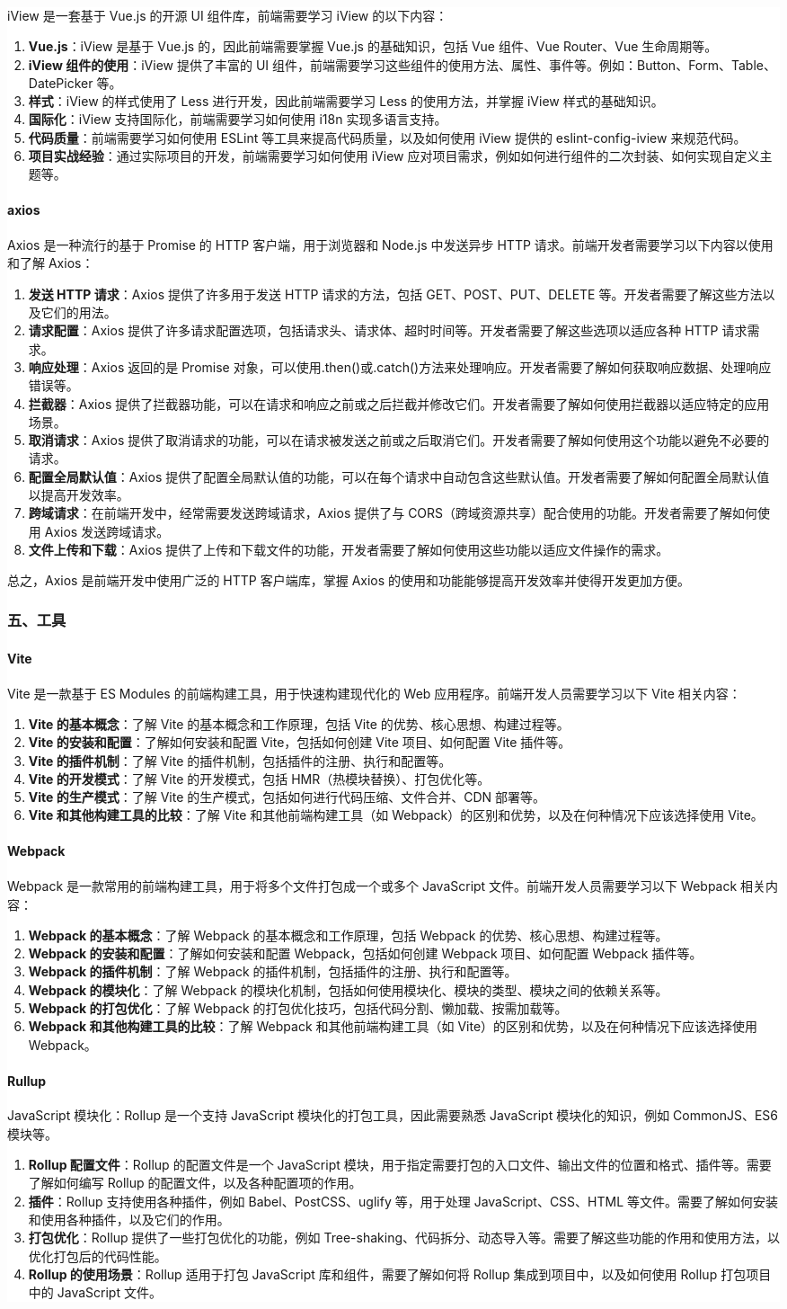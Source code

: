iView 是一套基于 Vue.js 的开源 UI 组件库，前端需要学习 iView 的以下内容：

1. **Vue.js**：iView 是基于 Vue.js 的，因此前端需要掌握 Vue.js 的基础知识，包括 Vue 组件、Vue Router、Vue 生命周期等。
1. **iView 组件的使用**：iView 提供了丰富的 UI 组件，前端需要学习这些组件的使用方法、属性、事件等。例如：Button、Form、Table、DatePicker 等。
1. **样式**：iView 的样式使用了 Less 进行开发，因此前端需要学习 Less 的使用方法，并掌握 iView 样式的基础知识。
1. **国际化**：iView 支持国际化，前端需要学习如何使用 i18n 实现多语言支持。
1. **代码质量**：前端需要学习如何使用 ESLint 等工具来提高代码质量，以及如何使用 iView 提供的 eslint-config-iview 来规范代码。
1. **项目实战经验**：通过实际项目的开发，前端需要学习如何使用 iView 应对项目需求，例如如何进行组件的二次封装、如何实现自定义主题等。

#### axios

Axios 是一种流行的基于 Promise 的 HTTP 客户端，用于浏览器和 Node.js 中发送异步 HTTP 请求。前端开发者需要学习以下内容以使用和了解 Axios：

1. **发送 HTTP 请求**：Axios 提供了许多用于发送 HTTP 请求的方法，包括 GET、POST、PUT、DELETE 等。开发者需要了解这些方法以及它们的用法。
1. **请求配置**：Axios 提供了许多请求配置选项，包括请求头、请求体、超时时间等。开发者需要了解这些选项以适应各种 HTTP 请求需求。
1. **响应处理**：Axios 返回的是 Promise 对象，可以使用.then()或.catch()方法来处理响应。开发者需要了解如何获取响应数据、处理响应错误等。
1. **拦截器**：Axios 提供了拦截器功能，可以在请求和响应之前或之后拦截并修改它们。开发者需要了解如何使用拦截器以适应特定的应用场景。
1. **取消请求**：Axios 提供了取消请求的功能，可以在请求被发送之前或之后取消它们。开发者需要了解如何使用这个功能以避免不必要的请求。
1. **配置全局默认值**：Axios 提供了配置全局默认值的功能，可以在每个请求中自动包含这些默认值。开发者需要了解如何配置全局默认值以提高开发效率。
1. **跨域请求**：在前端开发中，经常需要发送跨域请求，Axios 提供了与 CORS（跨域资源共享）配合使用的功能。开发者需要了解如何使用 Axios 发送跨域请求。
1. **文件上传和下载**：Axios 提供了上传和下载文件的功能，开发者需要了解如何使用这些功能以适应文件操作的需求。

总之，Axios 是前端开发中使用广泛的 HTTP 客户端库，掌握 Axios 的使用和功能能够提高开发效率并使得开发更加方便。

### 五、工具

#### Vite

Vite 是一款基于 ES Modules 的前端构建工具，用于快速构建现代化的 Web 应用程序。前端开发人员需要学习以下 Vite 相关内容：

1. **Vite 的基本概念**：了解 Vite 的基本概念和工作原理，包括 Vite 的优势、核心思想、构建过程等。
1. **Vite 的安装和配置**：了解如何安装和配置 Vite，包括如何创建 Vite 项目、如何配置 Vite 插件等。
1. **Vite 的插件机制**：了解 Vite 的插件机制，包括插件的注册、执行和配置等。
1. **Vite 的开发模式**：了解 Vite 的开发模式，包括 HMR（热模块替换）、打包优化等。
1. **Vite 的生产模式**：了解 Vite 的生产模式，包括如何进行代码压缩、文件合并、CDN 部署等。
1. **Vite 和其他构建工具的比较**：了解 Vite 和其他前端构建工具（如 Webpack）的区别和优势，以及在何种情况下应该选择使用 Vite。

#### Webpack

Webpack 是一款常用的前端构建工具，用于将多个文件打包成一个或多个 JavaScript 文件。前端开发人员需要学习以下 Webpack 相关内容：

1. **Webpack 的基本概念**：了解 Webpack 的基本概念和工作原理，包括 Webpack 的优势、核心思想、构建过程等。
1. **Webpack 的安装和配置**：了解如何安装和配置 Webpack，包括如何创建 Webpack 项目、如何配置 Webpack 插件等。
1. **Webpack 的插件机制**：了解 Webpack 的插件机制，包括插件的注册、执行和配置等。
1. **Webpack 的模块化**：了解 Webpack 的模块化机制，包括如何使用模块化、模块的类型、模块之间的依赖关系等。
1. **Webpack 的打包优化**：了解 Webpack 的打包优化技巧，包括代码分割、懒加载、按需加载等。
1. **Webpack 和其他构建工具的比较**：了解 Webpack 和其他前端构建工具（如 Vite）的区别和优势，以及在何种情况下应该选择使用 Webpack。

#### Rullup

JavaScript 模块化：Rollup 是一个支持 JavaScript 模块化的打包工具，因此需要熟悉 JavaScript 模块化的知识，例如 CommonJS、ES6 模块等。

1. **Rollup 配置文件**：Rollup 的配置文件是一个 JavaScript 模块，用于指定需要打包的入口文件、输出文件的位置和格式、插件等。需要了解如何编写 Rollup 的配置文件，以及各种配置项的作用。
1. **插件**：Rollup 支持使用各种插件，例如 Babel、PostCSS、uglify 等，用于处理 JavaScript、CSS、HTML 等文件。需要了解如何安装和使用各种插件，以及它们的作用。
1. **打包优化**：Rollup 提供了一些打包优化的功能，例如 Tree-shaking、代码拆分、动态导入等。需要了解这些功能的作用和使用方法，以优化打包后的代码性能。
1. **Rollup 的使用场景**：Rollup 适用于打包 JavaScript 库和组件，需要了解如何将 Rollup 集成到项目中，以及如何使用 Rollup 打包项目中的 JavaScript 文件。

